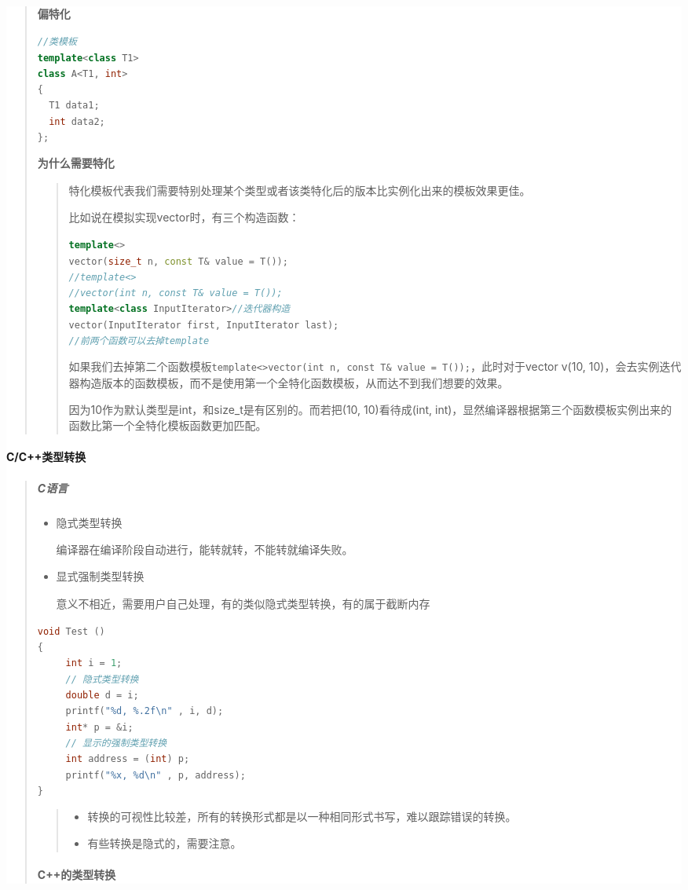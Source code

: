 > **偏特化**
>
> ~~~C++
> //类模板
> template<class T1>
> class A<T1, int>
> {
>   T1 data1;
>   int data2;
> };
> ~~~
>
> **为什么需要特化**
>
> > 特化模板代表我们需要特别处理某个类型或者该类特化后的版本比实例化出来的模板效果更佳。
> >
> > 比如说在模拟实现vector时，有三个构造函数：
> >
> > ~~~C++
> > template<>
> > vector(size_t n, const T& value = T());
> > //template<>
> > //vector(int n, const T& value = T());
> > template<class InputIterator>//迭代器构造
> > vector(InputIterator first, InputIterator last);
> > //前两个函数可以去掉template
> > ~~~
> >
> > 如果我们去掉第二个函数模板`template<>vector(int n, const T& value = T());`，此时对于vector<int> v(10, 10)，会去实例迭代器构造版本的函数模板，而不是使用第一个全特化函数模板，从而达不到我们想要的效果。
> >
> > 因为10作为默认类型是int，和size_t是有区别的。而若把(10, 10)看待成(int, int)，显然编译器根据第三个函数模板实例出来的函数比第一个全特化模板函数更加匹配。

#### C/C++类型转换

> ##### C语言
>
> - 隐式类型转换
>
>     编译器在编译阶段自动进行，能转就转，不能转就编译失败。
>
> - 显式强制类型转换
>
>     意义不相近，需要用户自己处理，有的类似隐式类型转换，有的属于截断内存
>
> ~~~C
> void Test ()
> {
>      int i = 1;
>      // 隐式类型转换
>      double d = i;
>      printf("%d, %.2f\n" , i, d);
>      int* p = &i;
>      // 显示的强制类型转换
>      int address = (int) p;
>      printf("%x, %d\n" , p, address);
> }
> ~~~
>
> > - 转换的可视性比较差，所有的转换形式都是以一种相同形式书写，难以跟踪错误的转换。
> >
> > - 有些转换是隐式的，需要注意。
>
> #### C++的类型转换